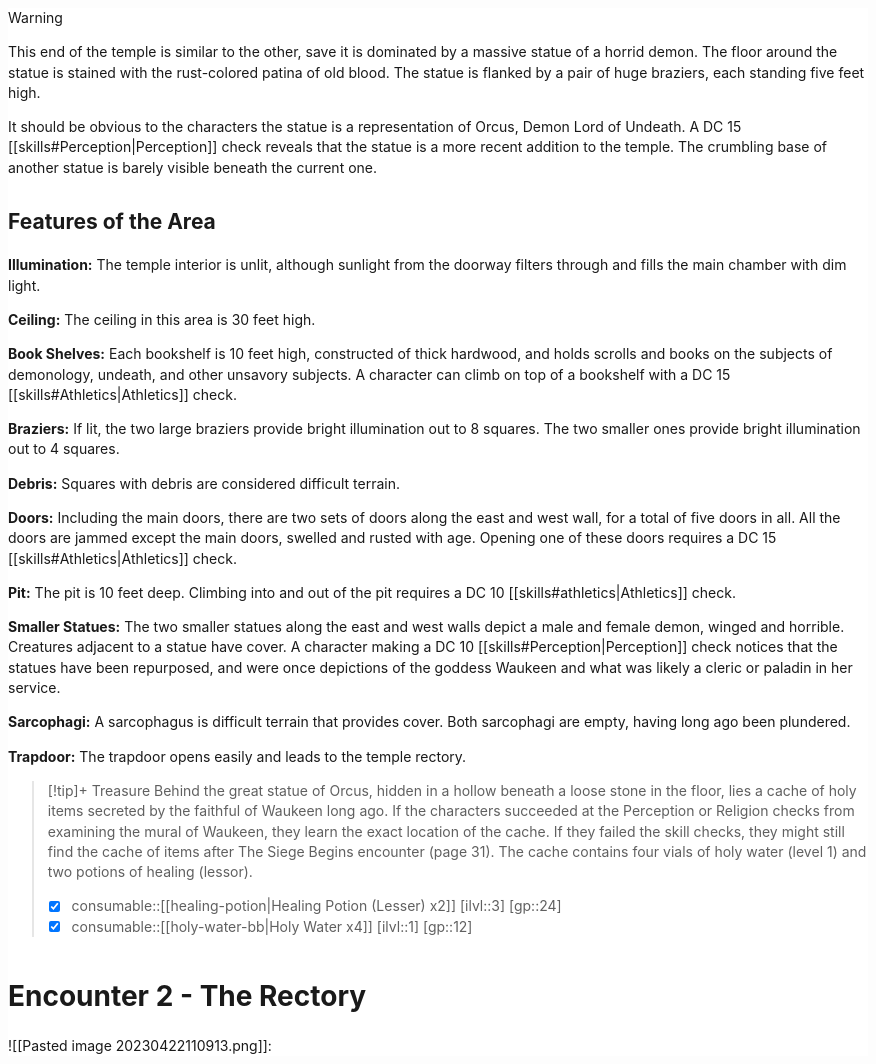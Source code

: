 > [!warning]
> This end of the temple is similar to the other, save it is dominated by a massive statue of a horrid demon. The floor around the statue is stained with the rust-colored patina of old blood. The statue is flanked by a pair of huge braziers, each standing five feet high. 

It should be obvious to the characters the statue is a representation of Orcus, Demon Lord of Undeath. A DC 15 [[skills#Perception|Perception]] check reveals that the statue is a more recent addition to the temple. The crumbling base of another statue is barely visible beneath the current one. 

## Features of the Area 
**Illumination:** The temple interior is unlit, although sunlight from the doorway filters through and fills the main chamber with dim light. 

**Ceiling:** The ceiling in this area is 30 feet high. 

**Book Shelves:** Each bookshelf is 10 feet high, constructed of thick hardwood, and holds scrolls and books on the subjects of demonology, undeath, and other unsavory subjects. A character can climb on top of a bookshelf with a DC 15 [[skills#Athletics|Athletics]] check. 

**Braziers:** If lit, the two large braziers provide bright illumination out to 8 squares. The two smaller ones provide bright illumination out to 4 squares. 

**Debris:** Squares with debris are considered difficult terrain. 

**Doors:** Including the main doors, there are two sets of doors along the east and west wall, for a total of five doors in all. All the doors are jammed except the main doors, swelled and rusted with age. Opening one of these doors requires a DC 15 [[skills#Athletics|Athletics]] check. 

**Pit:** The pit is 10 feet deep. Climbing into and out of the pit requires a DC 10 [[skills#athletics|Athletics]] check. 

**Smaller Statues:** The two smaller statues along the east and west walls depict a male and female demon, winged and horrible. Creatures adjacent to a statue have cover. A character making a DC 10 [[skills#Perception|Perception]] check notices that the statues have been repurposed, and were once depictions of the goddess Waukeen and what was likely a cleric or paladin in her service. 

**Sarcophagi:** A sarcophagus is difficult terrain that provides cover. Both sarcophagi are empty, having long ago been plundered. 

**Trapdoor:** The trapdoor opens easily and leads to the temple rectory. 

> [!tip]+ Treasure
> Behind the great statue of Orcus, hidden in a hollow beneath a loose stone in the floor, lies a cache of holy items secreted by the faithful of Waukeen long ago. If the characters succeeded at the Perception or Religion checks from examining the mural of Waukeen, they learn the exact location of the cache. If they failed the skill checks, they might still find the cache of items after The Siege Begins encounter (page 31). The cache contains four vials of holy water (level 1) and two potions of healing (lessor).
> 
> - [x] consumable::[[healing-potion|Healing Potion (Lesser) x2]] [ilvl::3] [gp::24]
> - [x] consumable::[[holy-water-bb|Holy Water x4]] [ilvl::1] [gp::12]

# Encounter 2 - The Rectory
![[Pasted image 20230422110913.png]]:
